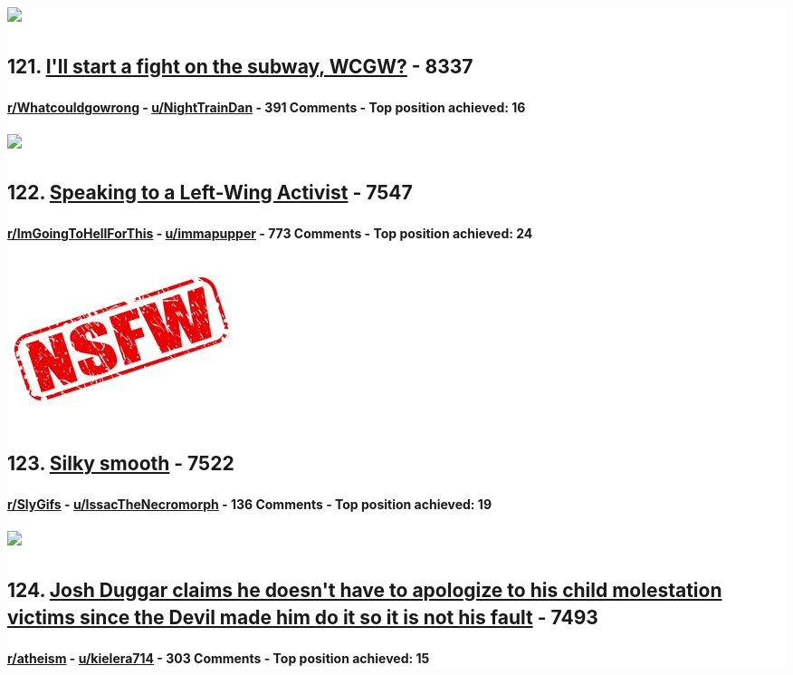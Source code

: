 <a href="https://imgur.com/UifZ0W3"><img src="https://a.thumbs.redditmedia.com/q-dXOej2y2FQcFIvWqZ-dDlUCx1HQ7ai32ZwAyJaKz8.jpg"></img></a>

## 121. [I'll start a fight on the subway, WCGW?](http://reddit.com/r/Whatcouldgowrong/comments/6nqjof/ill_start_a_fight_on_the_subway_wcgw/) - 8337
#### [r/Whatcouldgowrong](http://reddit.com/r/Whatcouldgowrong) - [u/NightTrainDan](http://reddit.com/u/NightTrainDan) - 391 Comments - Top position achieved: 16

<a href="https://i.redd.it/5celgfv1l2az.gif"><img src="https://b.thumbs.redditmedia.com/L7RQORYJu2-gkFoQqRgItDgNJO9qpCvE7u7w_AaDTrc.jpg"></img></a>

## 122. [Speaking to a Left-Wing Activist](http://reddit.com/r/ImGoingToHellForThis/comments/6nurf9/speaking_to_a_leftwing_activist/) - 7547
#### [r/ImGoingToHellForThis](http://reddit.com/r/ImGoingToHellForThis) - [u/immapupper](http://reddit.com/u/immapupper) - 773 Comments - Top position achieved: 24

<a href="https://i.redditmedia.com/1B17RPWAvX8rN4tRAi_1GngRMhRhV1LRbxTwAhNzpU4.jpg?w=509&amp;s=698f190c211bf35747bf57480a0aaa98"><img src="https://github.com/mgerb/top-of-reddit/raw/master/nsfw.jpg"></img></a>

## 123. [Silky smooth](http://reddit.com/r/SlyGifs/comments/6nqbe6/silky_smooth/) - 7522
#### [r/SlyGifs](http://reddit.com/r/SlyGifs) - [u/IssacTheNecromorph](http://reddit.com/u/IssacTheNecromorph) - 136 Comments - Top position achieved: 19

<a href="https://i.imgur.com/X3hadPA.gifv"><img src="https://a.thumbs.redditmedia.com/JSmQ9AIwhFMTPRYs0ufdaBWl-UFJf04w2zz264NtEM8.jpg"></img></a>

## 124. [Josh Duggar claims he doesn't have to apologize to his child molestation victims since the Devil made him do it so it is not his fault](http://reddit.com/r/atheism/comments/6nvz1v/josh_duggar_claims_he_doesnt_have_to_apologize_to/) - 7493
#### [r/atheism](http://reddit.com/r/atheism) - [u/kielera714](http://reddit.com/u/kielera714) - 303 Comments - Top position achieved: 15

